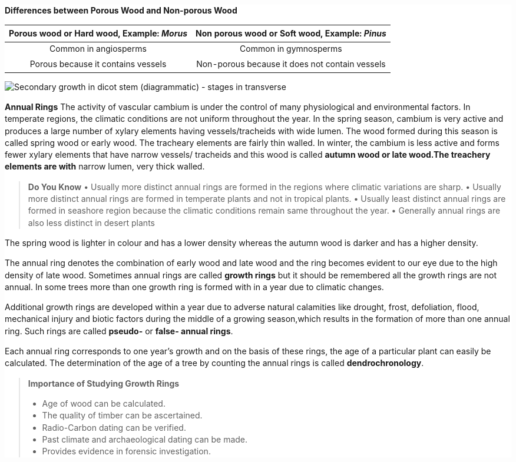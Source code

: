 **Differences between Porous Wood and Non-porous Wood**

| **Porous wood or Hard wood, Example: _Morus_** | **Non porous wood or Soft wood, Example: _Pinus_** |
| :--------------------------------------------: | :------------------------------------------------: |
|             Common in angiosperms              |               Common in gymnosperms                |
|       Porous because it contains vessels       |   Non-porous because it does not contain vessels   |

![ Secondary growth in dicot stem (diagrammatic) - stages in transverse](10.5.png)

**Annual Rings** The activity of vascular cambium is under the control of many physiological and environmental factors. In temperate regions, the climatic conditions are not uniform throughout the year. In the spring season, cambium is very active and produces a large number of xylary elements having vessels/tracheids with wide lumen. The wood formed during this season is called spring wood or early wood. The tracheary elements are fairly thin walled. In winter, the cambium is less active and forms fewer xylary elements that have narrow vessels/ tracheids and this wood is called **autumn wood or late wood.The treachery elements are with** narrow lumen, very thick walled.

>**Do You Know** • Usually more 
distinct annual rings 
are formed in the 
regions where climatic 
variations are sharp.
• Usually more distinct annual rings 
are formed in temperate plants and 
not in tropical plants.
• Usually least distinct annual rings 
are formed in seashore region 
because the climatic conditions 
remain same throughout the year.
• Generally annual rings are also less 
distinct in desert plants

The spring wood is lighter in colour and has a lower density whereas the autumn wood is darker and has a higher density.

The annual ring denotes the combination of early wood and late wood and the ring becomes evident to our eye due to the high density of late wood. Sometimes annual rings are called **growth rings** but it should be remembered all the growth rings are not annual. In some trees more than one growth ring is formed with in a year due to climatic changes.

Additional growth rings are developed within a year due to adverse natural calamities like drought, frost, defoliation, flood, mechanical injury and biotic factors during the middle of a growing season,which results in the formation of more than one annual ring. Such rings are called **pseudo-** or **false- annual rings**.

Each annual ring corresponds to one year’s growth and on the basis of these rings, the age of a particular plant can easily be calculated. The determination of the age of a tree by counting the annual rings is called **dendrochronology**.

>**Importance of Studying Growth Rings** 
>- Age of wood can be calculated.
>- The quality of timber can be ascertained.
>- Radio-Carbon dating can be verified.
>- Past climate and archaeological dating can be made.
>- Provides evidence in forensic investigation.
